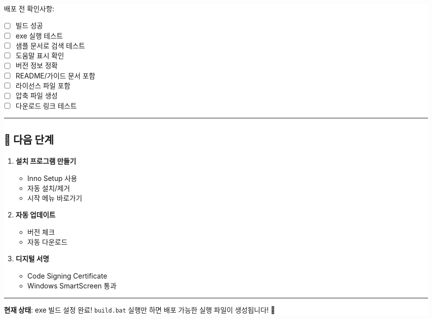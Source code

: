 배포 전 확인사항:

- [ ] 빌드 성공
- [ ] exe 실행 테스트
- [ ] 샘플 문서로 검색 테스트
- [ ] 도움말 표시 확인
- [ ] 버전 정보 정확
- [ ] README/가이드 문서 포함
- [ ] 라이선스 파일 포함
- [ ] 압축 파일 생성
- [ ] 다운로드 링크 테스트

---

## 🎯 다음 단계

1. **설치 프로그램 만들기**
   - Inno Setup 사용
   - 자동 설치/제거
   - 시작 메뉴 바로가기

2. **자동 업데이트**
   - 버전 체크
   - 자동 다운로드

3. **디지털 서명**
   - Code Signing Certificate
   - Windows SmartScreen 통과

---

**현재 상태**: exe 빌드 설정 완료! 
`build.bat` 실행만 하면 배포 가능한 실행 파일이 생성됩니다! 🎉

